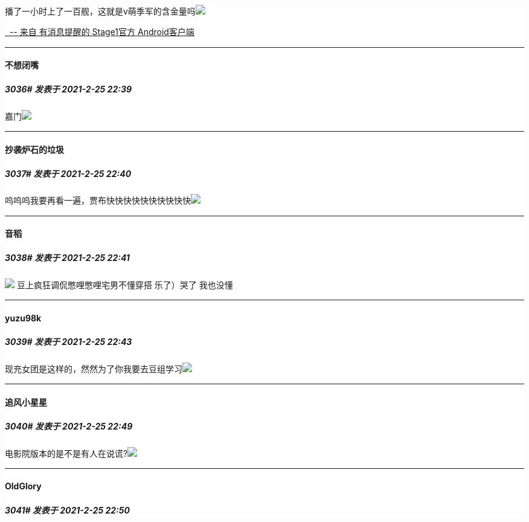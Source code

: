 
播了一小时上了一百舰，这就是v萌季军的含金量吗<img src="https://static.saraba1st.com/image/smiley/face2017/033.png" referrerpolicy="no-referrer">

[  -- 来自 有消息提醒的 Stage1官方 Android客户端](https://www.coolapk.com/apk/140634)


-----

####  不想闭嘴  
##### 3036#       发表于 2021-2-25 22:39


嘉门<img src="https://static.saraba1st.com/image/smiley/face2017/184.png" referrerpolicy="no-referrer">


-----

####  抄袭炉石的垃圾  
##### 3037#       发表于 2021-2-25 22:40


呜呜呜我要再看一遍，贾布快快快快快快快快快快<img src="https://static.saraba1st.com/image/smiley/face2017/211.gif" referrerpolicy="no-referrer">


-----

####  音稻  
##### 3038#       发表于 2021-2-25 22:41


<img src="https://static.saraba1st.com/image/smiley/face2017/037.png" referrerpolicy="no-referrer"> 豆上疯狂调侃憋哩憋哩宅男不懂穿搭 乐了）哭了 我也没懂


-----

####  yuzu98k  
##### 3039#       发表于 2021-2-25 22:43


现充女团是这样的，然然为了你我要去豆组学习<img src="https://static.saraba1st.com/image/smiley/face2017/160.png" referrerpolicy="no-referrer">


-----

####  追风小星星  
##### 3040#       发表于 2021-2-25 22:49


电影院版本的是不是有人在说谎?<img src="https://static.saraba1st.com/image/smiley/face2017/067.png" referrerpolicy="no-referrer">


-----

####  OldGlory  
##### 3041#       发表于 2021-2-25 22:50
